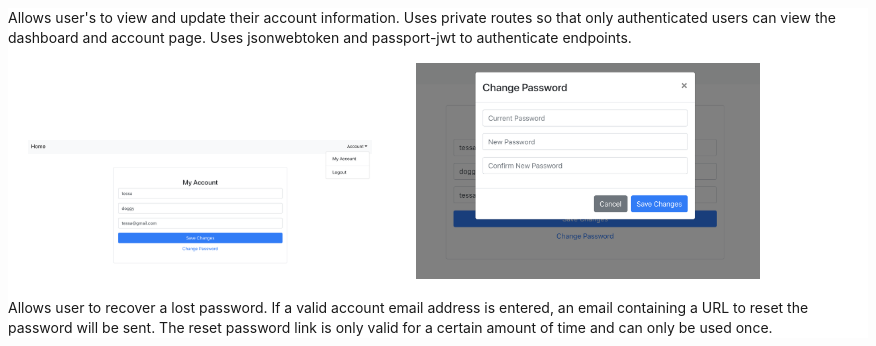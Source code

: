 Allows user's to view and update their account information. Uses private routes so that only authenticated users can view the dashboard and account page. 
Uses jsonwebtoken and passport-jwt to authenticate endpoints. 

<img src="images/account.png" width="40%" hspace="20"> <img src="images/changePassword.png" width="40%" hspace="20">

Allows user to recover a lost password. If a valid account email address is entered, an email containing a URL to reset the password will be sent. 
The reset password link is only valid for a certain amount of time and can only be used once.

